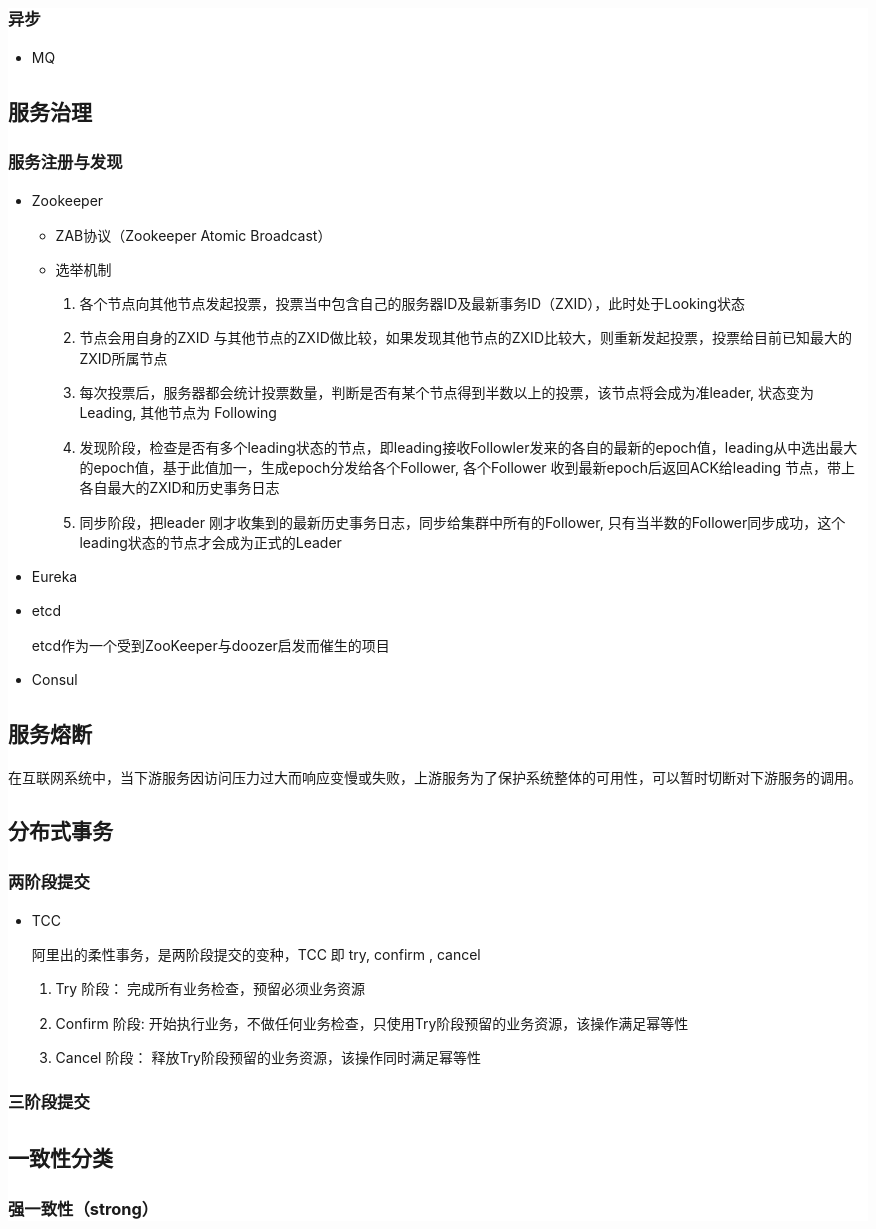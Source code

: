 ### 异步

* MQ

## 服务治理

### 服务注册与发现

* Zookeeper

  + ZAB协议（Zookeeper Atomic Broadcast）
  + 选举机制

	  1.  各个节点向其他节点发起投票，投票当中包含自己的服务器ID及最新事务ID（ZXID），此时处于Looking状态

	  2. 节点会用自身的ZXID 与其他节点的ZXID做比较，如果发现其他节点的ZXID比较大，则重新发起投票，投票给目前已知最大的ZXID所属节点

	  3. 每次投票后，服务器都会统计投票数量，判断是否有某个节点得到半数以上的投票，该节点将会成为准leader, 状态变为 Leading, 其他节点为 Following

	  4. 发现阶段，检查是否有多个leading状态的节点，即leading接收Followler发来的各自的最新的epoch值，leading从中选出最大的epoch值，基于此值加一，生成epoch分发给各个Follower,
	  各个Follower 收到最新epoch后返回ACK给leading 节点，带上各自最大的ZXID和历史事务日志

	  5. 同步阶段，把leader 刚才收集到的最新历史事务日志，同步给集群中所有的Follower, 只有当半数的Follower同步成功，这个leading状态的节点才会成为正式的Leader

* Eureka
* etcd

  etcd作为一个受到ZooKeeper与doozer启发而催生的项目

* Consul

## 服务熔断

在互联网系统中，当下游服务因访问压力过大而响应变慢或失败，上游服务为了保护系统整体的可用性，可以暂时切断对下游服务的调用。

## 分布式事务

### 两阶段提交

* TCC

  阿里出的柔性事务，是两阶段提交的变种，TCC 即 try, confirm , cancel

  1. Try 阶段： 完成所有业务检查，预留必须业务资源

  2. Confirm 阶段: 开始执行业务，不做任何业务检查，只使用Try阶段预留的业务资源，该操作满足幂等性

  3. Cancel 阶段： 释放Try阶段预留的业务资源，该操作同时满足幂等性

### 三阶段提交

## 一致性分类

### 强一致性（strong）
